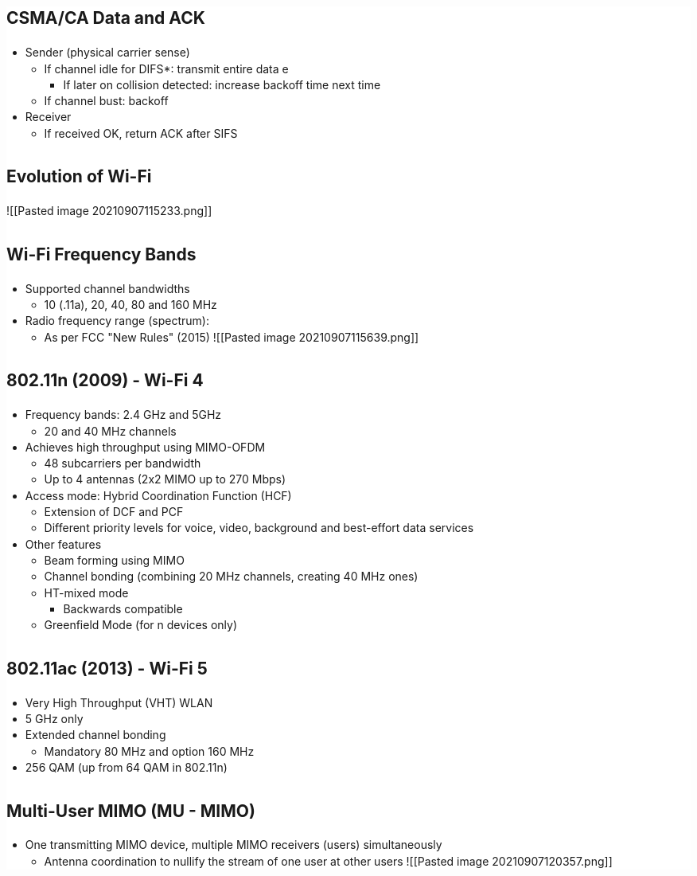 ## CSMA/CA Data and ACK
- Sender (physical carrier sense)
	- If channel idle for DIFS*: transmit entire data e
		- If later on collision detected: increase backoff time next time
	- If channel bust: backoff
- Receiver
	- If received OK, return ACK after SIFS

## Evolution of Wi-Fi
![[Pasted image 20210907115233.png]]

## Wi-Fi Frequency Bands
- Supported channel bandwidths
	- 10 (.11a), 20, 40, 80 and 160 MHz
- Radio frequency range (spectrum):
	- As per FCC "New Rules" (2015)
![[Pasted image 20210907115639.png]]

## 802.11n (2009) - Wi-Fi 4
- Frequency bands: 2.4 GHz and 5GHz
	- 20 and 40 MHz channels
- Achieves high throughput using MIMO-OFDM
	- 48 subcarriers per bandwidth
	- Up to 4 antennas (2x2 MIMO up to 270 Mbps)
- Access mode: Hybrid Coordination Function (HCF)
	- Extension of DCF and PCF
	- Different priority levels for voice, video, background and best-effort data services
- Other features
	- Beam forming using MIMO
	- Channel bonding (combining 20 MHz channels, creating 40 MHz ones)
	- HT-mixed mode
		- Backwards compatible
	- Greenfield Mode (for n devices only)
## 802.11ac (2013) - Wi-Fi 5
- Very High Throughput (VHT) WLAN
- 5 GHz only
- Extended channel bonding
	- Mandatory 80 MHz and option 160 MHz
- 256 QAM (up from 64 QAM in 802.11n)

## Multi-User MIMO (MU - MIMO)
- One transmitting MIMO device, multiple MIMO receivers (users) simultaneously
	- Antenna coordination to nullify the stream of one user at other users
![[Pasted image 20210907120357.png]]

